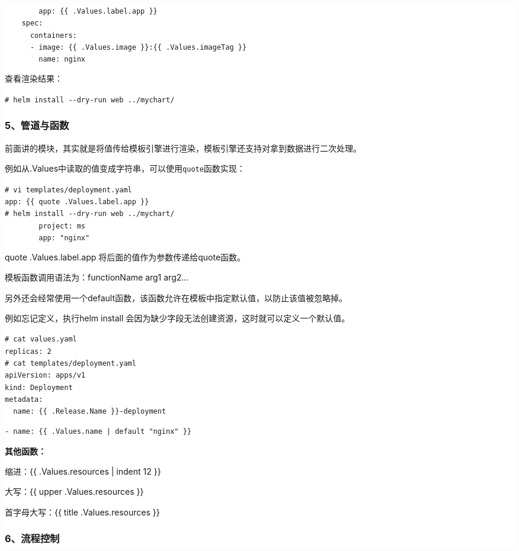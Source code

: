 ```shell
        app: {{ .Values.label.app }}
    spec:
      containers:
      - image: {{ .Values.image }}:{{ .Values.imageTag }} 
        name: nginx
```

查看渲染结果：

```shell
# helm install --dry-run web ../mychart/
```

### 5、管道与函数

前面讲的模块，其实就是将值传给模板引擎进行渲染，模板引擎还支持对拿到数据进行二次处理。

例如从.Values中读取的值变成字符串，可以使用`quote`函数实现：

```shell
# vi templates/deployment.yaml
app: {{ quote .Values.label.app }}
# helm install --dry-run web ../mychart/ 
        project: ms
        app: "nginx"
```

quote .Values.label.app 将后面的值作为参数传递给quote函数。

模板函数调用语法为：functionName arg1 arg2...

另外还会经常使用一个default函数，该函数允许在模板中指定默认值，以防止该值被忽略掉。

例如忘记定义，执行helm install 会因为缺少字段无法创建资源，这时就可以定义一个默认值。

```shell
# cat values.yaml 
replicas: 2
# cat templates/deployment.yaml 
apiVersion: apps/v1
kind: Deployment
metadata:
  name: {{ .Release.Name }}-deployment
```

```shell
- name: {{ .Values.name | default "nginx" }}
```

**其他函数：**

缩进：{{ .Values.resources | indent 12 }}

大写：{{ upper .Values.resources }}

首字母大写：{{ title .Values.resources }}

### 6、流程控制
